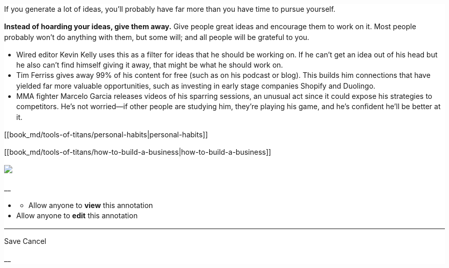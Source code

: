 If you generate a lot of ideas, you’ll probably have far more than you have time to pursue yourself.

**Instead of hoarding your ideas, give them away.** Give people great ideas and encourage them to work on it. Most people probably won’t do anything with them, but some will; and all people will be grateful to you.

  * Wired editor Kevin Kelly uses this as a filter for ideas that he should be working on. If he can’t get an idea out of his head but he also can’t find himself giving it away, that might be what he should work on.
  * Tim Ferriss gives away 99% of his content for free (such as on his podcast or blog). This builds him connections that have yielded far more valuable opportunities, such as investing in early stage companies Shopify and Duolingo.
  * MMA fighter Marcelo Garcia releases videos of his sparring sessions, an unusual act since it could expose his strategies to competitors. He’s not worried—if other people are studying him, they’re playing his game, and he’s confident he’ll be better at it.



[[book_md/tools-of-titans/personal-habits|personal-habits]]

[[book_md/tools-of-titans/how-to-build-a-business|how-to-build-a-business]]

![](https://bat.bing.com/action/0?ti=56018282&Ver=2&mid=e2d7612a-69e5-4dbf-9c10-8cd0bbcc45a3&sid=72e6e650642c11eeb2dd2161d176fe8d&vid=72e70890642c11eeb72d79fe7b6df2c6&vids=0&msclkid=N&pi=0&lg=en-US&sw=800&sh=600&sc=24&nwd=1&tl=Shortform%20%7C%20Book&p=https%3A%2F%2Fwww.shortform.com%2Fapp%2Fbook%2Ftools-of-titans%2Fcreativity-and-ideas&r=&lt=1102&evt=pageLoad&sv=1&rn=797032)

__

  *   * Allow anyone to **view** this annotation
  * Allow anyone to **edit** this annotation



* * *

Save Cancel

__



